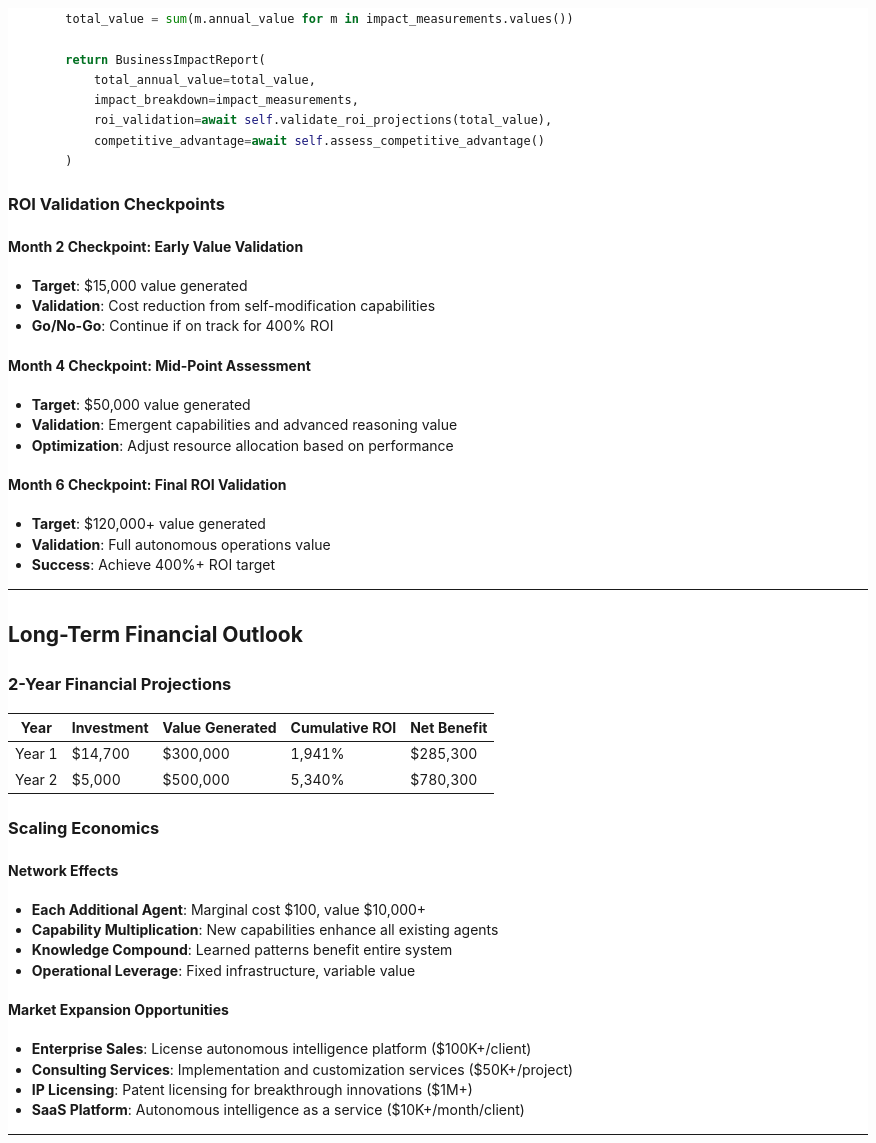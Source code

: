 ```python
        total_value = sum(m.annual_value for m in impact_measurements.values())
        
        return BusinessImpactReport(
            total_annual_value=total_value,
            impact_breakdown=impact_measurements,
            roi_validation=await self.validate_roi_projections(total_value),
            competitive_advantage=await self.assess_competitive_advantage()
        )
```

### ROI Validation Checkpoints

#### Month 2 Checkpoint: Early Value Validation
- **Target**: $15,000 value generated
- **Validation**: Cost reduction from self-modification capabilities
- **Go/No-Go**: Continue if on track for 400% ROI

#### Month 4 Checkpoint: Mid-Point Assessment  
- **Target**: $50,000 value generated
- **Validation**: Emergent capabilities and advanced reasoning value
- **Optimization**: Adjust resource allocation based on performance

#### Month 6 Checkpoint: Final ROI Validation
- **Target**: $120,000+ value generated
- **Validation**: Full autonomous operations value
- **Success**: Achieve 400%+ ROI target

---

## Long-Term Financial Outlook

### 2-Year Financial Projections

| Year | Investment | Value Generated | Cumulative ROI | Net Benefit |
|------|------------|----------------|----------------|-------------|
| Year 1 | $14,700 | $300,000 | 1,941% | $285,300 |
| Year 2 | $5,000 | $500,000 | 5,340% | $780,300 |

### Scaling Economics

#### Network Effects
- **Each Additional Agent**: Marginal cost $100, value $10,000+
- **Capability Multiplication**: New capabilities enhance all existing agents
- **Knowledge Compound**: Learned patterns benefit entire system
- **Operational Leverage**: Fixed infrastructure, variable value

#### Market Expansion Opportunities
- **Enterprise Sales**: License autonomous intelligence platform ($100K+/client)
- **Consulting Services**: Implementation and customization services ($50K+/project)  
- **IP Licensing**: Patent licensing for breakthrough innovations ($1M+)
- **SaaS Platform**: Autonomous intelligence as a service ($10K+/month/client)

---